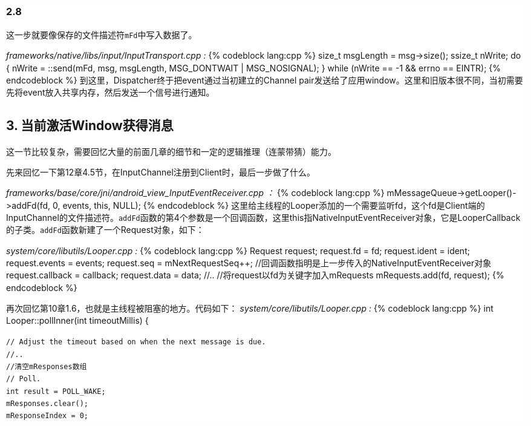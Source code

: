 
### 2.8
这一步就要像保存的文件描述符`mFd`中写入数据了。

*frameworks/native/libs/input/InputTransport.cpp :*
{% codeblock lang:cpp %}
    size_t msgLength = msg->size();
    ssize_t nWrite;
    do {
        nWrite = ::send(mFd, msg, msgLength, MSG_DONTWAIT | MSG_NOSIGNAL);
    } while (nWrite == -1 && errno == EINTR);
{% endcodeblock %}
到这里，Dispatcher终于把event通过当初建立的Channel pair发送给了应用window。这里和旧版本很不同，当初需要先将event放入共享内存，然后发送一个信号进行通知。

## 3. 当前激活Window获得消息
这一节比较复杂，需要回忆大量的前面几章的细节和一定的逻辑推理（连蒙带猜）能力。

先来回忆一下第12章4.5节，在InputChannel注册到Client时，最后一步做了什么。

*frameworks/base/core/jni/android_view_InputEventReceiver.cpp ：*
{% codeblock lang:cpp %}
 mMessageQueue->getLooper()->addFd(fd, 0, events, this, NULL);
{% endcodeblock %}
这里给主线程的Looper添加的一个需要监听fd，这个fd是Client端的InputChannel的文件描述符。`addFd`函数的第4个参数是一个回调函数，这里this指NativeInputEventReceiver对象，它是LooperCallback的子类。`addFd`函数新建了一个Request对象，如下：

*system/core/libutils/Looper.cpp :*
{% codeblock lang:cpp %}
Request request;
request.fd = fd;
request.ident = ident;
request.events = events;
request.seq = mNextRequestSeq++;
//回调函数指明是上一步传入的NativeInputEventReceiver对象
request.callback = callback;
request.data = data;
//..
//将request以fd为关键字加入mRequests
mRequests.add(fd, request);
{% endcodeblock %}

再次回忆第10章1.6，也就是主线程被阻塞的地方。代码如下：
*system/core/libutils/Looper.cpp :*
{% codeblock lang:cpp %}
int Looper::pollInner(int timeoutMillis) {

    // Adjust the timeout based on when the next message is due.
    //..
    //清空mResponses数组
    // Poll.
    int result = POLL_WAKE;
    mResponses.clear();
    mResponseIndex = 0;
